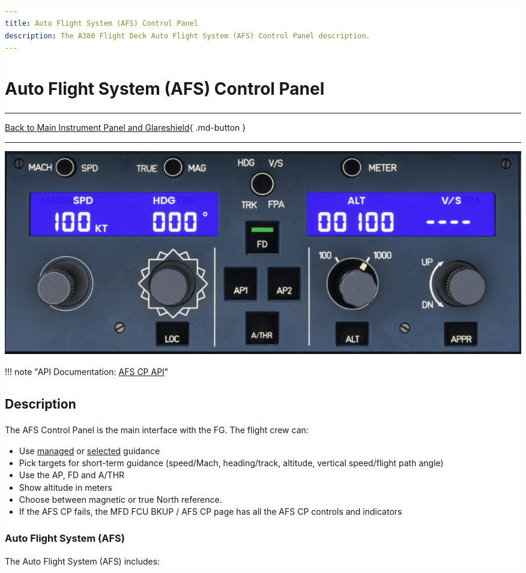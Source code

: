 ```yaml
---
title: Auto Flight System (AFS) Control Panel
description: The A380 Flight Deck Auto Flight System (AFS) Control Panel description.
---
```


# Auto Flight System (AFS) Control Panel

---

[Back to Main Instrument Panel and Glareshield](../overviews/main-glare.md){ .md-button }

---

![img.png](../../../assets/a380x-briefing/flight-deck/glare/aps.png)

!!! note "API Documentation: [AFS CP API](../../../../../aircraft/a380x/a380x-api/a380x-flight-deck-api.md#fcu-panel)"

## Description

The AFS Control Panel is the main interface with the FG. The flight crew can:

- Use [managed](#managed-targets) or [selected](#selected-targets) guidance
- Pick targets for short-term guidance (speed/Mach, heading/track, altitude, vertical speed/flight path angle)
- Use the AP, FD and A/THR
- Show altitude in meters
- Choose between magnetic or true North reference.
- If the AFS CP fails, the MFD FCU BKUP / AFS CP page has all the AFS CP controls and indicators

### Auto Flight System (AFS)

The Auto Flight System (AFS) includes:
